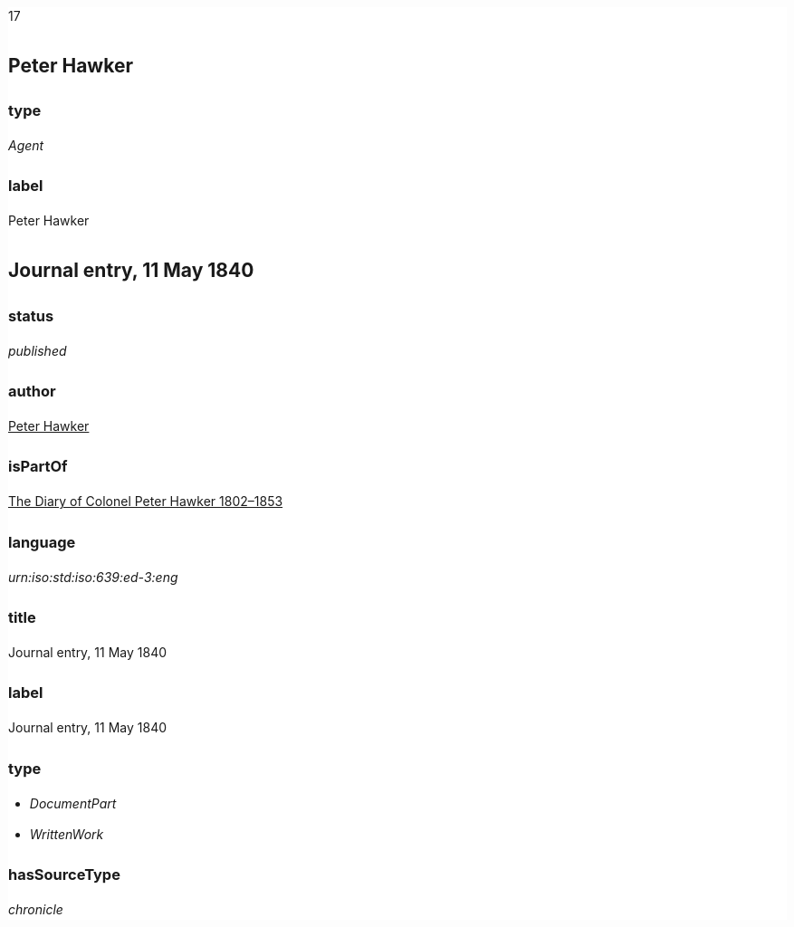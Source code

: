 
17

## Peter Hawker

### type


*Agent*

### label


Peter Hawker

## Journal entry, 11 May 1840

### status


*published*

### author


[Peter Hawker](#Peter-Hawker)

### isPartOf


[The Diary of Colonel Peter Hawker 1802–1853](#The-Diary-of-Colonel-Peter-Hawker-1802–1853)

### language


*urn:iso:std:iso:639:ed-3:eng*

### title


Journal entry, 11 May 1840

### label


Journal entry, 11 May 1840

### type

 - *DocumentPart*

 - *WrittenWork*

### hasSourceType


*chronicle*

